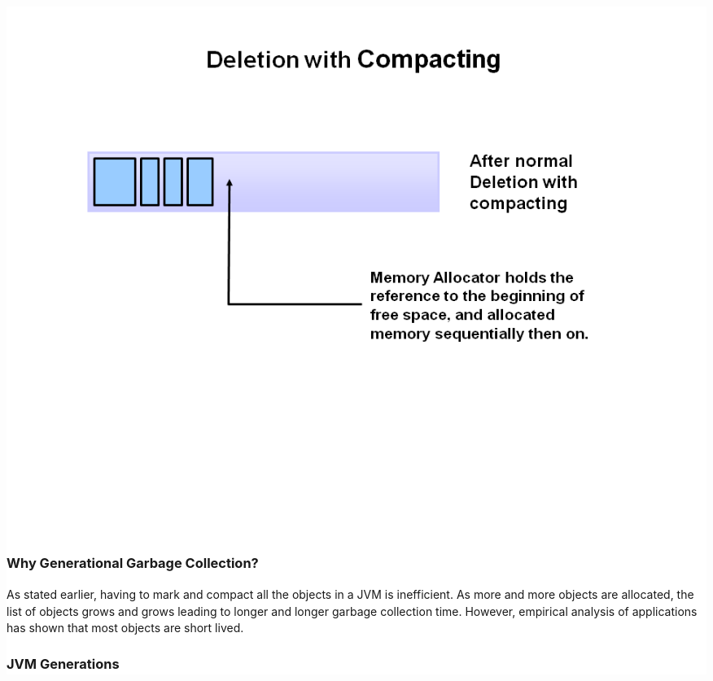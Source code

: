 ![](../assets/img/sample/Deletion-with-Compacting.PNG)

### Why Generational Garbage Collection?
As stated earlier, having to mark and compact all the objects in a JVM is inefficient. As more and more objects are allocated, the list of objects grows and grows leading to longer and longer garbage collection time. However, empirical analysis of applications has shown that most objects are short lived.

### JVM Generations